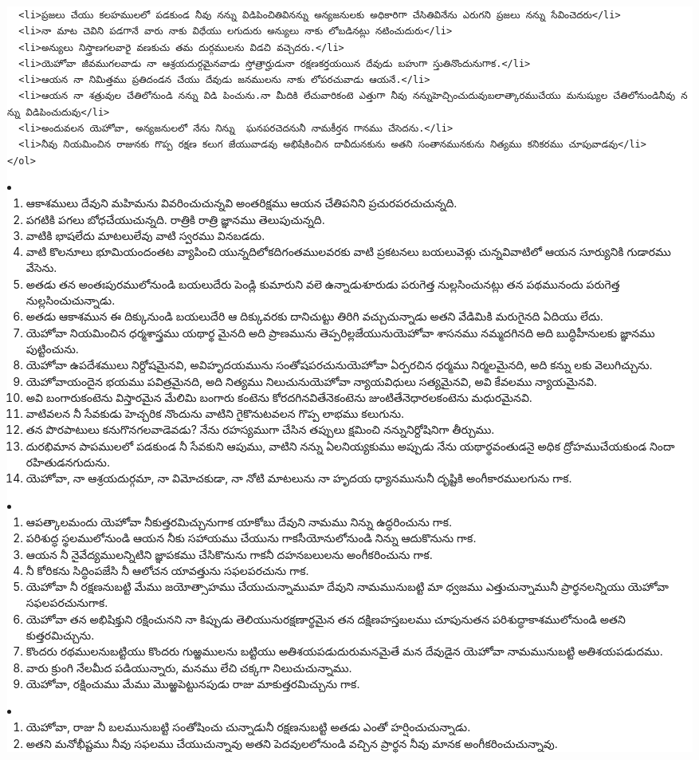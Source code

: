       <li>ప్రజలు చేయు కలహములలో పడకుండ నీవు నన్ను విడిపించితివినన్ను అన్యజనులకు అధికారిగా చేసితివినేను ఎరుగని ప్రజలు నన్ను సేవించెదరు</li>
      <li>నా మాట చెవిని పడగానే వారు నాకు విధేయు లగుదురు అన్యులు నాకు లోబడినట్లు నటించుదురు</li>
      <li>అన్యులు నిస్త్రాణగలవారై వణకుచు తమ దుర్గములను విడచి వచ్చెదరు.</li>
      <li>యెహోవా జీవముగలవాడు నా ఆశ్రయదుర్గమైనవాడు స్తోత్రార్హుడునా రక్షణకర్తయయిన దేవుడు బహుగా స్తుతినొందునుగాక.</li>
      <li>ఆయన నా నిమిత్తము ప్రతిదండన చేయు దేవుడు జనములను నాకు లోపరచువాడు ఆయనే.</li>
      <li>ఆయన నా శత్రువుల చేతిలోనుండి నన్ను విడి పించును.నా మీదికి లేచువారికంటె ఎత్తుగా నీవు నన్నుహెచ్చించుదువుబలాత్కారముచేయు మనుష్యుల చేతిలోనుండినీవు నన్ను విడిపించుదువు</li>
      <li>అందువలన యెహోవా, అన్యజనులలో నేను నిన్ను  ఘనపరచెదనునీ నామకీర్తన గానము చేసెదను.</li>
      <li>నీవు నియమించిన రాజునకు గొప్ప రక్షణ కలుగ జేయువాడవు అభిషేకించిన దావీదునకును అతని సంతానమునకును నిత్యము కనికరము చూపువాడవు</li>
    </ol>
  </li>
  <li>
    <ol>
      <li>ఆకాశములు దేవుని మహిమను వివరించుచున్నవి అంతరిక్షము ఆయన చేతిపనిని ప్రచురపరచుచున్నది.</li>
      <li>పగటికి పగలు బోధచేయుచున్నది. రాత్రికి రాత్రి జ్ఞానము తెలుపుచున్నది.</li>
      <li>వాటికి భాషలేదు మాటలులేవు వాటి స్వరము వినబడదు.</li>
      <li>వాటి కొలనూలు భూమియందంతట వ్యాపించి యున్నదిలోకదిగంతములవరకు వాటి ప్రకటనలు బయలువెళ్లు చున్నవివాటిలో ఆయన సూర్యునికి గుడారము వేసెను.</li>
      <li>అతడు తన అంతఃపురములోనుండి బయలుదేరు పెండ్లి కుమారుని వలె ఉన్నాడుశూరుడు పరుగెత్త నుల్లసించునట్లు తన పథమునందు పరుగెత్త నుల్లసించుచున్నాడు.</li>
      <li>అతడు ఆకాశమున ఈ దిక్కునుండి బయలుదేరి ఆ దిక్కువరకు దానిచుట్టు తిరిగి వచ్చుచున్నాడు అతని వేడిమికి మరుగైనది ఏదియు లేదు.</li>
      <li>యెహోవా నియమించిన ధర్మశాస్త్రము యథార్థ మైనది అది ప్రాణమును తెప్పరిల్లజేయునుయెహోవా శాసనము నమ్మదగినది అది బుద్ధిహీనులకు జ్ఞానము పుట్టించును.</li>
      <li>యెహోవా  ఉపదేశములు  నిర్దోషమైనవి,  అవిహృదయమును సంతోషపరచునుయెహోవా ఏర్పరచిన ధర్మము నిర్మలమైనది, అది కన్ను లకు వెలుగిచ్చును.</li>
      <li>యెహోవాయందైన భయము పవిత్రమైనది, అది నిత్యము నిలుచునుయెహోవా న్యాయవిధులు సత్యమైనవి, అవి కేవలము న్యాయమైనవి.</li>
      <li>అవి బంగారుకంటెను విస్తారమైన మేలిమి బంగారు కంటెను కోరదగినవితేనెకంటెను జుంటితేనెధారలకంటెను మధురమైనవి.</li>
      <li>వాటివలన నీ సేవకుడు హెచ్చరిక నొందును వాటిని గైకొనుటవలన గొప్ప లాభము కలుగును.</li>
      <li>తన పొరపాటులు కనుగొనగలవాడెవడు? నేను రహస్యముగా చేసిన తప్పులు క్షమించి నన్నునిర్దోషినిగా తీర్చుము.</li>
      <li>దురభిమాన పాపములలో పడకుండ నీ సేవకుని ఆపుము, వాటిని నన్ను ఏలనియ్యకుము అప్పుడు నేను యథార్థవంతుడనై అధిక ద్రోహముచేయకుండ నిందా రహితుడనగుదును.</li>
      <li>యెహోవా, నా ఆశ్రయదుర్గమా, నా విమోచకుడా, నా నోటి మాటలును నా హృదయ ధ్యానమునునీ దృష్టికి అంగీకారములగును గాక.</li>
    </ol>
  </li>
  <li>
    <ol>
      <li>ఆపత్కాలమందు యెహోవా నీకుత్తరమిచ్చునుగాక యాకోబు దేవుని నామము నిన్ను ఉద్ధరించును గాక.</li>
      <li>పరిశుద్ధ స్థలములోనుండి ఆయన నీకు సహాయము చేయును గాకసీయోనులోనుండి నిన్ను ఆదుకొనును గాక.</li>
      <li>ఆయన నీ నైవేద్యములన్నిటిని జ్ఞాపకము చేసికొనును గాకనీ దహనబలులను అంగీకరించును గాక.</li>
      <li>నీ కోరికను సిద్ధింపజేసి నీ ఆలోచన యావత్తును సఫలపరచును గాక.</li>
      <li>యెహోవా నీ రక్షణనుబట్టి మేము జయోత్సాహము చేయుచున్నాముమా దేవుని నామమునుబట్టి మా ధ్వజము ఎత్తుచున్నామునీ ప్రార్థనలన్నియు యెహోవా సఫలపరచునుగాక.</li>
      <li>యెహోవా తన అభిషిక్తుని రక్షించునని నా కిప్పుడు తెలియునురక్షణార్థమైన తన దక్షిణహస్తబలము చూపునుతన పరిశుద్ధాకాశములోనుండి అతని కుత్తరమిచ్చును.</li>
      <li>కొందరు రథములనుబట్టియు కొందరు గుఱ్ఱములను బట్టియు అతిశయపడుదురుమనమైతే మన దేవుడైన యెహోవా నామమునుబట్టి అతిశయపడుదము.</li>
      <li>వారు క్రుంగి నేలమీద పడియున్నారు, మనము లేచి చక్కగా నిలుచుచున్నాము.</li>
      <li>యెహోవా, రక్షించుము మేము మొఱ్ఱపెట్టునపుడు రాజు మాకుత్తరమిచ్చును గాక.</li>
    </ol>
  </li>
  <li>
    <ol>
      <li>యెహోవా, రాజు నీ బలమునుబట్టి సంతోషించు చున్నాడునీ రక్షణనుబట్టి అతడు ఎంతో హర్షించుచున్నాడు.</li>
      <li>అతని మనోభీష్టము నీవు సఫలము చేయుచున్నావు అతని పెదవులలోనుండి వచ్చిన ప్రార్థన నీవు మానక అంగీకరించుచున్నావు.</li>